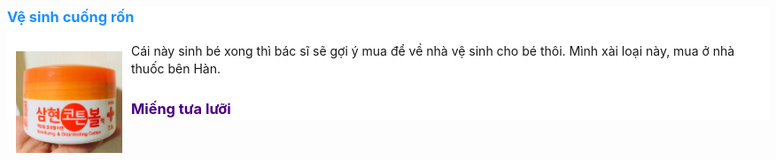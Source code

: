 
### <span style="color:dodgerblue"> Vệ sinh cuống rốn </span>

<img align="left" style="width:120px; padding: 10px" src="./a5.png"> Cái này sinh bé xong thì bác sĩ sẽ gợi ý mua để về nhà vệ sinh cho bé thôi. Mình xài loại này, mua ở nhà thuốc bên Hàn.


### <span style="color:indigo"> Miếng tưa lưỡi </span>

<figure style="width: 200px" class="align-center">